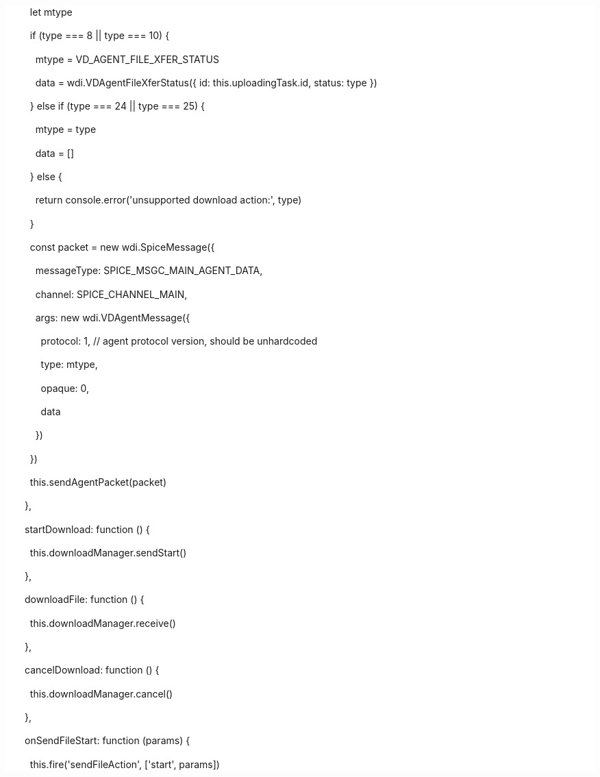 　　  let mtype

　　  if (type === 8 \|\| type === 10) {

　　    mtype = VD_AGENT_FILE_XFER_STATUS

　　    data = wdi.VDAgentFileXferStatus({ id: this.uploadingTask.id, status: type })

　　  } else if (type === 24 \|\| type === 25) {

　　    mtype = type

　　    data = \[\]

　　  } else {

　　    return console.error('unsupported download action:', type)

　　  }

　　  const packet = new wdi.SpiceMessage({

　　    messageType: SPICE_MSGC_MAIN_AGENT_DATA,

　　    channel: SPICE_CHANNEL_MAIN,

　　    args: new wdi.VDAgentMessage({

　　      protocol: 1, // agent protocol version, should be unhardcoded

　　      type: mtype,

　　      opaque: 0,

　　      data

　　    })

　　  })

　　  this.sendAgentPacket(packet)

　　},

　　startDownload: function () {

　　  this.downloadManager.sendStart()

　　},

　　downloadFile: function () {

　　  this.downloadManager.receive()

　　},

　　cancelDownload: function () {

　　  this.downloadManager.cancel()

　　},

　　onSendFileStart: function (params) {

　　  this.fire('sendFileAction', \['start', params\])
